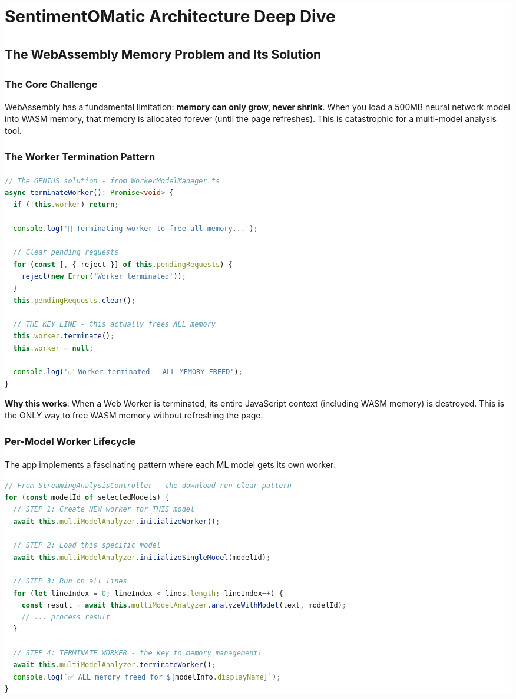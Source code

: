 # SentimentOMatic Architecture Deep Dive

## The WebAssembly Memory Problem and Its Solution

### The Core Challenge
WebAssembly has a fundamental limitation: **memory can only grow, never shrink**. When you load a 500MB neural network model into WASM memory, that memory is allocated forever (until the page refreshes). This is catastrophic for a multi-model analysis tool.

### The Worker Termination Pattern
```typescript
// The GENIUS solution - from WorkerModelManager.ts
async terminateWorker(): Promise<void> {
  if (!this.worker) return;

  console.log('🛑 Terminating worker to free all memory...');

  // Clear pending requests
  for (const [, { reject }] of this.pendingRequests) {
    reject(new Error('Worker terminated'));
  }
  this.pendingRequests.clear();

  // THE KEY LINE - this actually frees ALL memory
  this.worker.terminate();
  this.worker = null;

  console.log('✅ Worker terminated - ALL MEMORY FREED');
}
```

**Why this works**: When a Web Worker is terminated, its entire JavaScript context (including WASM memory) is destroyed. This is the ONLY way to free WASM memory without refreshing the page.

### Per-Model Worker Lifecycle
The app implements a fascinating pattern where each ML model gets its own worker:

```typescript
// From StreamingAnalysisController - the download-run-clear pattern
for (const modelId of selectedModels) {
  // STEP 1: Create NEW worker for THIS model
  await this.multiModelAnalyzer.initializeWorker();

  // STEP 2: Load this specific model
  await this.multiModelAnalyzer.initializeSingleModel(modelId);

  // STEP 3: Run on all lines
  for (let lineIndex = 0; lineIndex < lines.length; lineIndex++) {
    const result = await this.multiModelAnalyzer.analyzeWithModel(text, modelId);
    // ... process result
  }

  // STEP 4: TERMINATE WORKER - the key to memory management!
  await this.multiModelAnalyzer.terminateWorker();
  console.log(`✅ ALL memory freed for ${modelInfo.displayName}`);
}
```
